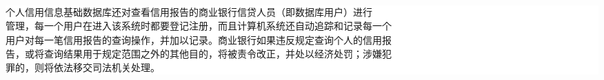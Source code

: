 个人信用信息基础数据库还对查看信用报告的商业银行信贷人员（即数据库用户）进行 <br />
管理，每一个用户在进入该系统时都要登记注册，而且计算机系统还自动追踪和记录每一个 <br />
用户对每一笔信用报告的查询操作，并加以记录。商业银行如果违反规定查询个人的信用报 <br />
告，或将查询结果用于规定范围之外的其他目的，将被责令改正，并处以经济处罚；涉嫌犯 <br />
罪的，则将依法移交司法机关处理。 </p>